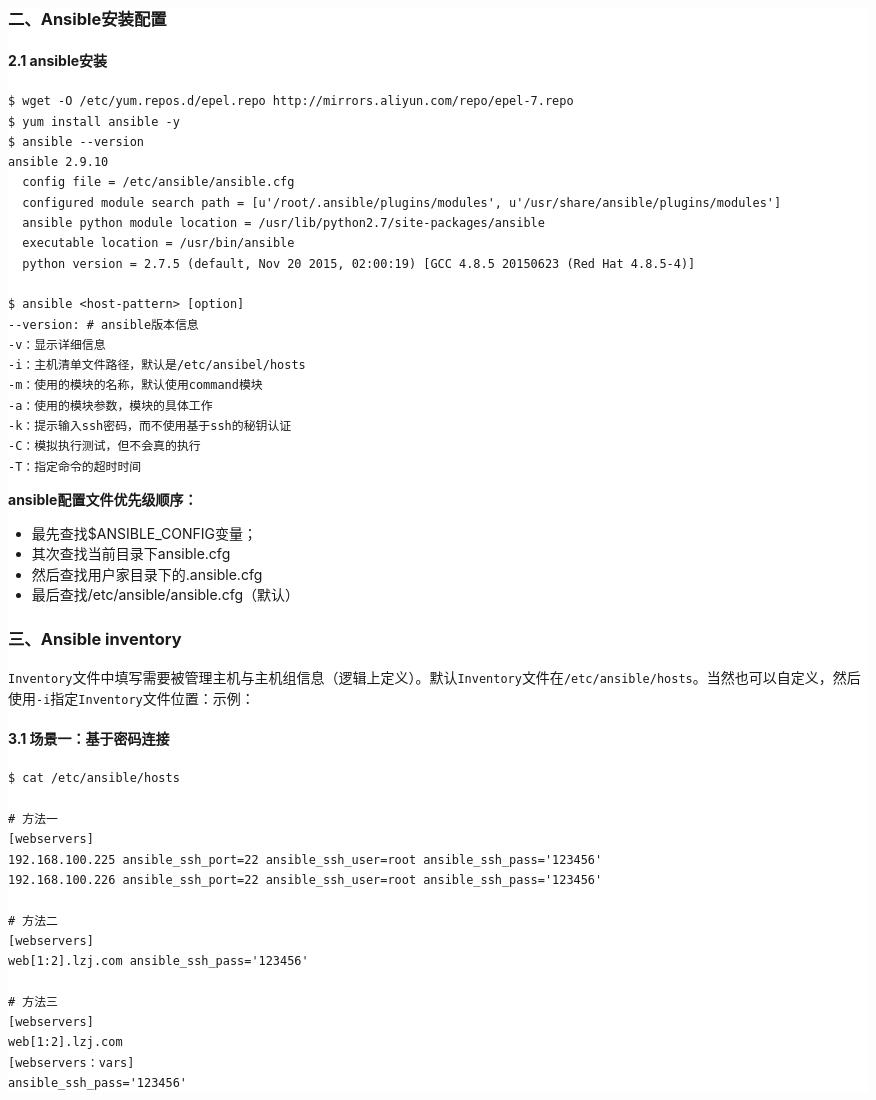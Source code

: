 ### 二、Ansible安装配置

#### 2.1 ansible安装

```shell
$ wget -O /etc/yum.repos.d/epel.repo http://mirrors.aliyun.com/repo/epel-7.repo
$ yum install ansible -y
$ ansible --version
ansible 2.9.10
  config file = /etc/ansible/ansible.cfg
  configured module search path = [u'/root/.ansible/plugins/modules', u'/usr/share/ansible/plugins/modules']
  ansible python module location = /usr/lib/python2.7/site-packages/ansible
  executable location = /usr/bin/ansible
  python version = 2.7.5 (default, Nov 20 2015, 02:00:19) [GCC 4.8.5 20150623 (Red Hat 4.8.5-4)]

$ ansible <host-pattern> [option]
--version: # ansible版本信息
-v：显示详细信息
-i：主机清单文件路径，默认是/etc/ansibel/hosts
-m：使用的模块的名称，默认使用command模块
-a：使用的模块参数，模块的具体工作
-k：提示输入ssh密码，而不使用基于ssh的秘钥认证
-C：模拟执行测试，但不会真的执行
-T：指定命令的超时时间
```

**ansible配置文件优先级顺序：**

- 最先查找$ANSIBLE_CONFIG变量；
- 其次查找当前目录下ansible.cfg
- 然后查找用户家目录下的.ansible.cfg
- 最后查找/etc/ansible/ansible.cfg（默认）

### 三、Ansible inventory

`Inventory`文件中填写需要被管理主机与主机组信息（逻辑上定义）。默认`Inventory`文件在`/etc/ansible/hosts`。当然也可以自定义，然后使用`-i`指定`Inventory`文件位置：示例：

#### 3.1 场景一：基于密码连接

```shell
$ cat /etc/ansible/hosts

# 方法一
[webservers]
192.168.100.225 ansible_ssh_port=22 ansible_ssh_user=root ansible_ssh_pass='123456'
192.168.100.226 ansible_ssh_port=22 ansible_ssh_user=root ansible_ssh_pass='123456'

# 方法二
[webservers]
web[1:2].lzj.com ansible_ssh_pass='123456'

# 方法三
[webservers]
web[1:2].lzj.com
[webservers：vars]
ansible_ssh_pass='123456'
```

